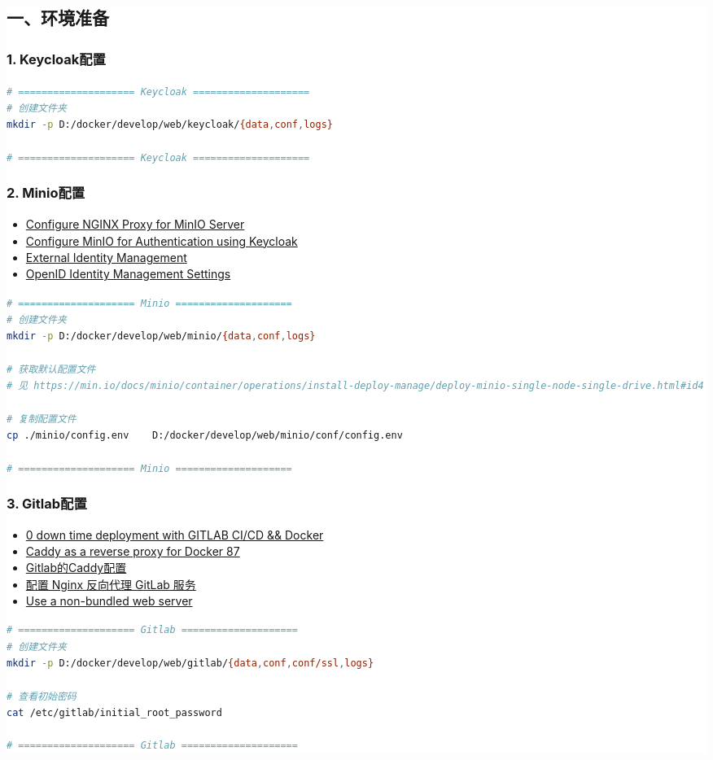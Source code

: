 
## 一、环境准备

### 1. Keycloak配置

```bash
# ==================== Keycloak ==================== 
# 创建文件夹
mkdir -p D:/docker/develop/web/keycloak/{data,conf,logs}

# ==================== Keycloak ==================== 

```

### 2. Minio配置

- [Configure NGINX Proxy for MinIO Server](https://min.io/docs/minio/linux/integrations/setup-nginx-proxy-with-minio.html)
- [Configure MinIO for Authentication using Keycloak](https://min.io/docs/minio/linux/operations/external-iam/configure-keycloak-identity-management.html)
- [External Identity Management](https://min.io/docs/minio/linux/operations/external-iam.html?ref=con#minio-external-iam-oidc)
- [OpenID Identity Management Settings](https://min.io/docs/minio/linux/reference/minio-server/settings/iam/openid.html#minio-server-envvar-external-identity-management-openid)

```bash
# ==================== Minio ==================== 
# 创建文件夹
mkdir -p D:/docker/develop/web/minio/{data,conf,logs}

# 获取默认配置文件
# 见 https://min.io/docs/minio/container/operations/install-deploy-manage/deploy-minio-single-node-single-drive.html#id4

# 复制配置文件
cp ./minio/config.env    D:/docker/develop/web/minio/conf/config.env

# ==================== Minio ==================== 

```

### 3. Gitlab配置

- [0 down time deployment with GITLAB CI/CD && Docker](https://caddy.community/t/0-down-time-deployment-with-gitlab-ci-cd-docker/18698/3)
- [Caddy as a reverse proxy for Docker 87](https://github.com/lucaslorentz/caddy-docker-proxy)
- [Gitlab的Caddy配置](https://dengxiaolong.com/caddy/zh/example.gitlab.html)
- [配置 Nginx 反向代理 GitLab 服务](https://blog.csdn.net/u013670453/article/details/114693147)
- [Use a non-bundled web server](https://docs.gitlab.com/omnibus/settings/nginx.html#use-a-non-bundled-web-server)

```bash
# ==================== Gitlab ==================== 
# 创建文件夹
mkdir -p D:/docker/develop/web/gitlab/{data,conf,conf/ssl,logs}

# 查看初始密码
cat /etc/gitlab/initial_root_password

# ==================== Gitlab ==================== 

```
